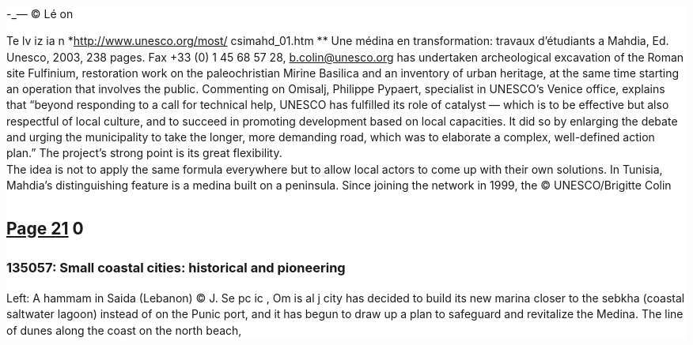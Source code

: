  
-_— © 
Lé
on
 
Te
lv
iz
ia
n 
*http://www.unesco.org/most/ 
csimahd_01.htm 
** Une médina en 
transformation: travaux 
d’étudiants a Mahdia, Ed. 
Unesco, 2003, 238 pages. 
Fax +33 (0) 1 45 68 57 28, 
b.colin@unesco.org 
has undertaken archeological excavation of the 
Roman site Fulfinium, restoration work on the 
paleochristian Mirine Basilica and an inventory 
of urban heritage, at the same time starting an 
operation that involves the public. 
Commenting on Omisalj, Philippe Pypaert, 
specialist in UNESCO’s Venice office, explains that 
“beyond responding to a call for technical help, 
UNESCO has fulfilled its role of catalyst — which 
is to be effective but also respectful of local 
culture, and to succeed in promoting development 
based on local capacities. It did so by enlarging 
the debate and urging the municipality to take 
the longer, more demanding road, which was to 
elaborate a complex, well-defined action plan.” 
The project’s strong point is its great flexibility.   
The idea is not to apply the same formula 
everywhere but to allow local actors to come up 
with their own solutions. In Tunisia, Mahdia’s 
distinguishing feature is a medina built on a 
peninsula. Since joining the network in 1999, the 
© UNESCO/Brigitte Colin 
  
 

## [Page 21](https://demo.humlab.umu.se/courier/135045eng.pdf#page=21) 0

### 135057: Small coastal cities: historical and pioneering

Left: A hammam in 
Saida (Lebanon) 
© 
J. 
Se
pc
ic
, 
Om
is
al
j 
city has decided to build its new marina closer to 
the sebkha (coastal saltwater lagoon) instead of 
on the Punic port, and it has begun to draw up a 
plan to safeguard and revitalize the Medina. The 
line of dunes along the coast on the north beach, 